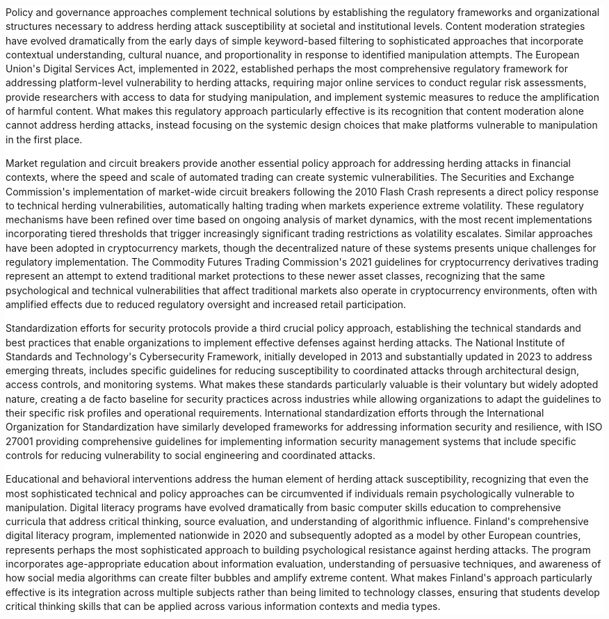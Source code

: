 Policy and governance approaches complement technical solutions by establishing the regulatory frameworks and organizational structures necessary to address herding attack susceptibility at societal and institutional levels. Content moderation strategies have evolved dramatically from the early days of simple keyword-based filtering to sophisticated approaches that incorporate contextual understanding, cultural nuance, and proportionality in response to identified manipulation attempts. The European Union's Digital Services Act, implemented in 2022, established perhaps the most comprehensive regulatory framework for addressing platform-level vulnerability to herding attacks, requiring major online services to conduct regular risk assessments, provide researchers with access to data for studying manipulation, and implement systemic measures to reduce the amplification of harmful content. What makes this regulatory approach particularly effective is its recognition that content moderation alone cannot address herding attacks, instead focusing on the systemic design choices that make platforms vulnerable to manipulation in the first place.

Market regulation and circuit breakers provide another essential policy approach for addressing herding attacks in financial contexts, where the speed and scale of automated trading can create systemic vulnerabilities. The Securities and Exchange Commission's implementation of market-wide circuit breakers following the 2010 Flash Crash represents a direct policy response to technical herding vulnerabilities, automatically halting trading when markets experience extreme volatility. These regulatory mechanisms have been refined over time based on ongoing analysis of market dynamics, with the most recent implementations incorporating tiered thresholds that trigger increasingly significant trading restrictions as volatility escalates. Similar approaches have been adopted in cryptocurrency markets, though the decentralized nature of these systems presents unique challenges for regulatory implementation. The Commodity Futures Trading Commission's 2021 guidelines for cryptocurrency derivatives trading represent an attempt to extend traditional market protections to these newer asset classes, recognizing that the same psychological and technical vulnerabilities that affect traditional markets also operate in cryptocurrency environments, often with amplified effects due to reduced regulatory oversight and increased retail participation.

Standardization efforts for security protocols provide a third crucial policy approach, establishing the technical standards and best practices that enable organizations to implement effective defenses against herding attacks. The National Institute of Standards and Technology's Cybersecurity Framework, initially developed in 2013 and substantially updated in 2023 to address emerging threats, includes specific guidelines for reducing susceptibility to coordinated attacks through architectural design, access controls, and monitoring systems. What makes these standards particularly valuable is their voluntary but widely adopted nature, creating a de facto baseline for security practices across industries while allowing organizations to adapt the guidelines to their specific risk profiles and operational requirements. International standardization efforts through the International Organization for Standardization have similarly developed frameworks for addressing information security and resilience, with ISO 27001 providing comprehensive guidelines for implementing information security management systems that include specific controls for reducing vulnerability to social engineering and coordinated attacks.

Educational and behavioral interventions address the human element of herding attack susceptibility, recognizing that even the most sophisticated technical and policy approaches can be circumvented if individuals remain psychologically vulnerable to manipulation. Digital literacy programs have evolved dramatically from basic computer skills education to comprehensive curricula that address critical thinking, source evaluation, and understanding of algorithmic influence. Finland's comprehensive digital literacy program, implemented nationwide in 2020 and subsequently adopted as a model by other European countries, represents perhaps the most sophisticated approach to building psychological resistance against herding attacks. The program incorporates age-appropriate education about information evaluation, understanding of persuasive techniques, and awareness of how social media algorithms can create filter bubbles and amplify extreme content. What makes Finland's approach particularly effective is its integration across multiple subjects rather than being limited to technology classes, ensuring that students develop critical thinking skills that can be applied across various information contexts and media types.
